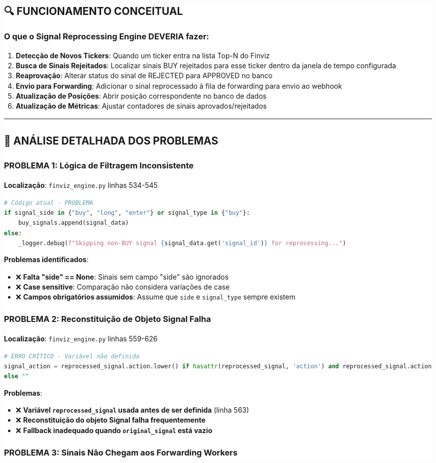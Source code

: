 
## 🔍 FUNCIONAMENTO CONCEITUAL

### O que o Signal Reprocessing Engine DEVERIA fazer:

1. **Detecção de Novos Tickers**: Quando um ticker entra na lista Top-N do Finviz
2. **Busca de Sinais Rejeitados**: Localizar sinais BUY rejeitados para esse ticker dentro da janela de tempo configurada
3. **Reaprovação**: Alterar status do sinal de REJECTED para APPROVED no banco
4. **Envio para Forwarding**: Adicionar o sinal reprocessado à fila de forwarding para envio ao webhook
5. **Atualização de Posições**: Abrir posição correspondente no banco de dados
6. **Atualização de Métricas**: Ajustar contadores de sinais aprovados/rejeitados

---

## 🚨 ANÁLISE DETALHADA DOS PROBLEMAS

### **PROBLEMA 1: Lógica de Filtragem Inconsistente**

**Localização**: `finviz_engine.py` linhas 534-545

```python
# Código atual - PROBLEMA
if signal_side in {"buy", "long", "enter"} or signal_type in {"buy"}:
    buy_signals.append(signal_data)
else:
    _logger.debug(f"Skipping non-BUY signal {signal_data.get('signal_id')} for reprocessing...")
```

**Problemas identificados**:
- ❌ **Falta "side" == None**: Sinais sem campo "side" são ignorados
- ❌ **Case sensitive**: Comparação não considera variações de case
- ❌ **Campos obrigatórios assumidos**: Assume que `side` e `signal_type` sempre existem

### **PROBLEMA 2: Reconstituição de Objeto Signal Falha**

**Localização**: `finviz_engine.py` linhas 559-626

```python
# ERRO CRÍTICO - Variável não definida
signal_action = reprocessed_signal.action.lower() if hasattr(reprocessed_signal, 'action') and reprocessed_signal.action else ""
```

**Problemas**:
- ❌ **Variável `reprocessed_signal` usada antes de ser definida** (linha 563)
- ❌ **Reconstituição do objeto Signal falha frequentemente**
- ❌ **Fallback inadequado quando `original_signal` está vazio**

### **PROBLEMA 3: Sinais Não Chegam aos Forwarding Workers**
